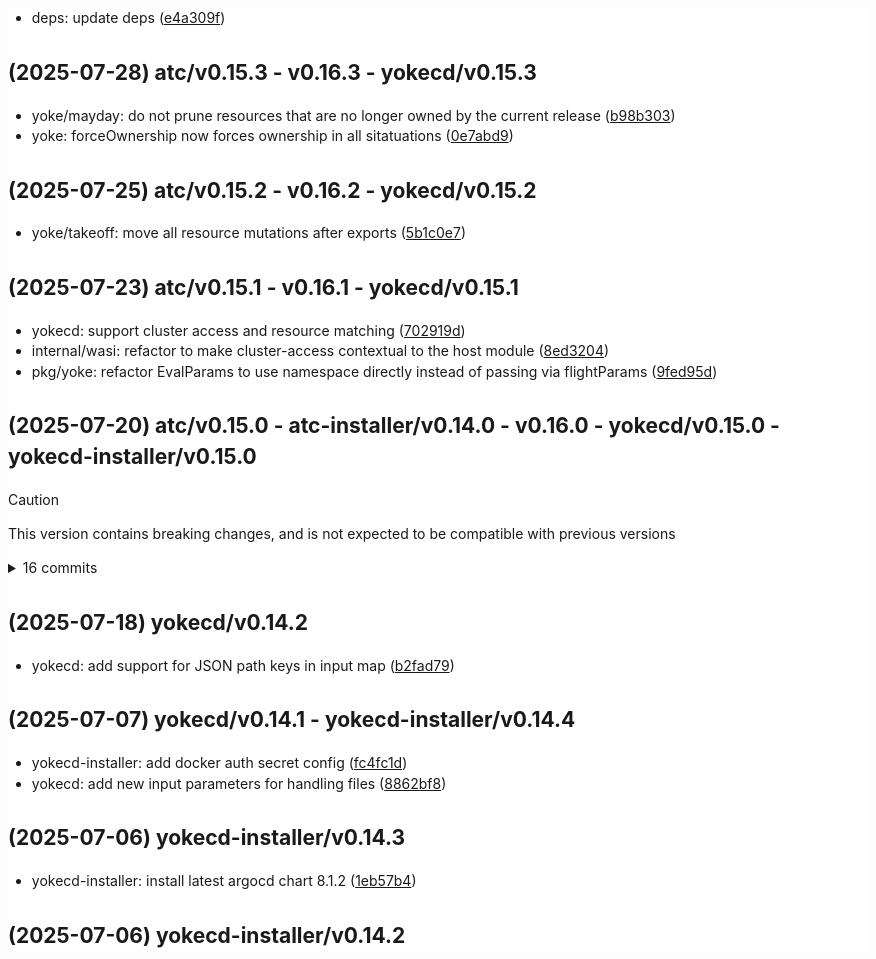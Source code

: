 - deps: update deps ([e4a309f](https://github.com/yokecd/yoke/commit/e4a309f4e138630c85a560464cb7085b4356e774))

## (2025-07-28) atc/v0.15.3 - v0.16.3 - yokecd/v0.15.3

- yoke/mayday: do not prune resources that are no longer owned by the current release ([b98b303](https://github.com/yokecd/yoke/commit/b98b303afd6762c3dd64a8af597131e8948bcd69))
- yoke: forceOwnership now forces ownership in all sitatuations ([0e7abd9](https://github.com/yokecd/yoke/commit/0e7abd9e9c1c9317da03b6ae258a0e191da28f5e))

## (2025-07-25) atc/v0.15.2 - v0.16.2 - yokecd/v0.15.2

- yoke/takeoff: move all resource mutations after exports ([5b1c0e7](https://github.com/yokecd/yoke/commit/5b1c0e7d0b9407e2e0b5735120a8469eacf3ff74))

## (2025-07-23) atc/v0.15.1 - v0.16.1 - yokecd/v0.15.1

- yokecd: support cluster access and resource matching ([702919d](https://github.com/yokecd/yoke/commit/702919d5bbc9d509942ffb3d8bebdd291f2623a4))
- internal/wasi: refactor to make cluster-access contextual to the host module ([8ed3204](https://github.com/yokecd/yoke/commit/8ed3204cf46fd68df3434e24e87d5aae9730e95e))
- pkg/yoke: refactor EvalParams to use namespace directly instead of passing via flightParams ([9fed95d](https://github.com/yokecd/yoke/commit/9fed95d0e7ab3c968727817ee5515ddb1a56b691))

## (2025-07-20) atc/v0.15.0 - atc-installer/v0.14.0 - v0.16.0 - yokecd/v0.15.0 - yokecd-installer/v0.15.0

> [!CAUTION]
> This version contains breaking changes, and is not expected to be compatible with previous versions

<details><summary>16 commits</summary></details>

## (2025-07-18) yokecd/v0.14.2

- yokecd: add support for JSON path keys in input map ([b2fad79](https://github.com/yokecd/yoke/commit/b2fad797c291d95db5308ececb5c1d0acac56b97))

## (2025-07-07) yokecd/v0.14.1 - yokecd-installer/v0.14.4

- yokecd-installer: add docker auth secret config ([fc4fc1d](https://github.com/yokecd/yoke/commit/fc4fc1d9d0bbec65d844f80f0a1f90068b0b95fb))
- yokecd: add new input parameters for handling files ([8862bf8](https://github.com/yokecd/yoke/commit/8862bf8de5f5aa548f7d5a641ddb490b1437f4cf))

## (2025-07-06) yokecd-installer/v0.14.3

- yokecd-installer: install latest argocd chart 8.1.2 ([1eb57b4](https://github.com/yokecd/yoke/commit/1eb57b452c4e128559b1875bbe311ef06352346d))

## (2025-07-06) yokecd-installer/v0.14.2
